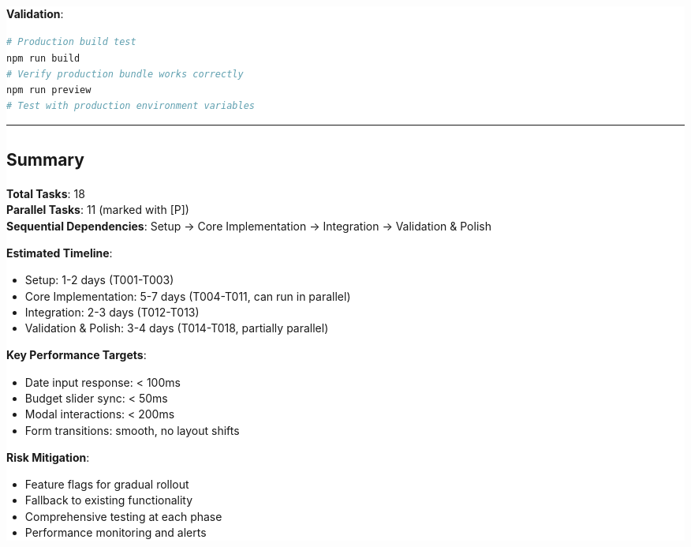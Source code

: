 **Validation**:

```bash
# Production build test
npm run build
# Verify production bundle works correctly
npm run preview
# Test with production environment variables
```

---

## Summary

**Total Tasks**: 18  
**Parallel Tasks**: 11 (marked with [P])  
**Sequential Dependencies**: Setup → Core Implementation → Integration → Validation & Polish

**Estimated Timeline**:

- Setup: 1-2 days (T001-T003)
- Core Implementation: 5-7 days (T004-T011, can run in parallel)
- Integration: 2-3 days (T012-T013)
- Validation & Polish: 3-4 days (T014-T018, partially parallel)

**Key Performance Targets**:

- Date input response: < 100ms
- Budget slider sync: < 50ms
- Modal interactions: < 200ms
- Form transitions: smooth, no layout shifts

**Risk Mitigation**:

- Feature flags for gradual rollout
- Fallback to existing functionality
- Comprehensive testing at each phase
- Performance monitoring and alerts
